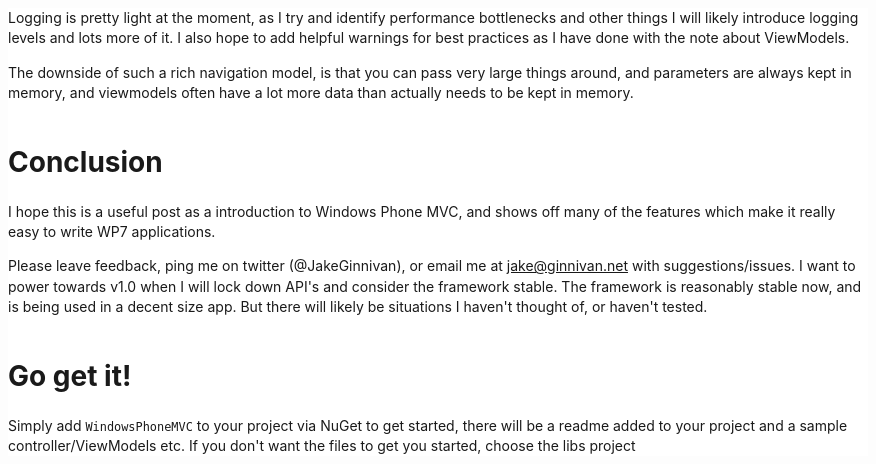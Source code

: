 Logging is pretty light at the moment, as I try and identify performance bottlenecks and other things I will likely introduce logging levels and lots more of it. I also hope to add helpful warnings for best practices as I have done with the note about ViewModels.

The downside of such a rich navigation model, is that you can pass very large things around, and parameters are always kept in memory, and viewmodels often have a lot more data than actually needs to be kept in memory.


# Conclusion
I hope this is a useful post as a introduction to Windows Phone MVC, and shows off many of the features which make it really easy to write WP7 applications.

Please leave feedback, ping me on twitter (@JakeGinnivan), or email me at jake@ginnivan.net with suggestions/issues. I want to power towards v1.0 when I will lock down API's and consider the framework stable. The framework is reasonably stable now, and is being used in a decent size app. But there will likely be situations I haven't thought of, or haven't tested. 

# Go get it!
Simply add `WindowsPhoneMVC` to your project via NuGet to get started, there will be a readme added to your project and a sample controller/ViewModels etc. If you don't want the files to get you started, choose the libs project